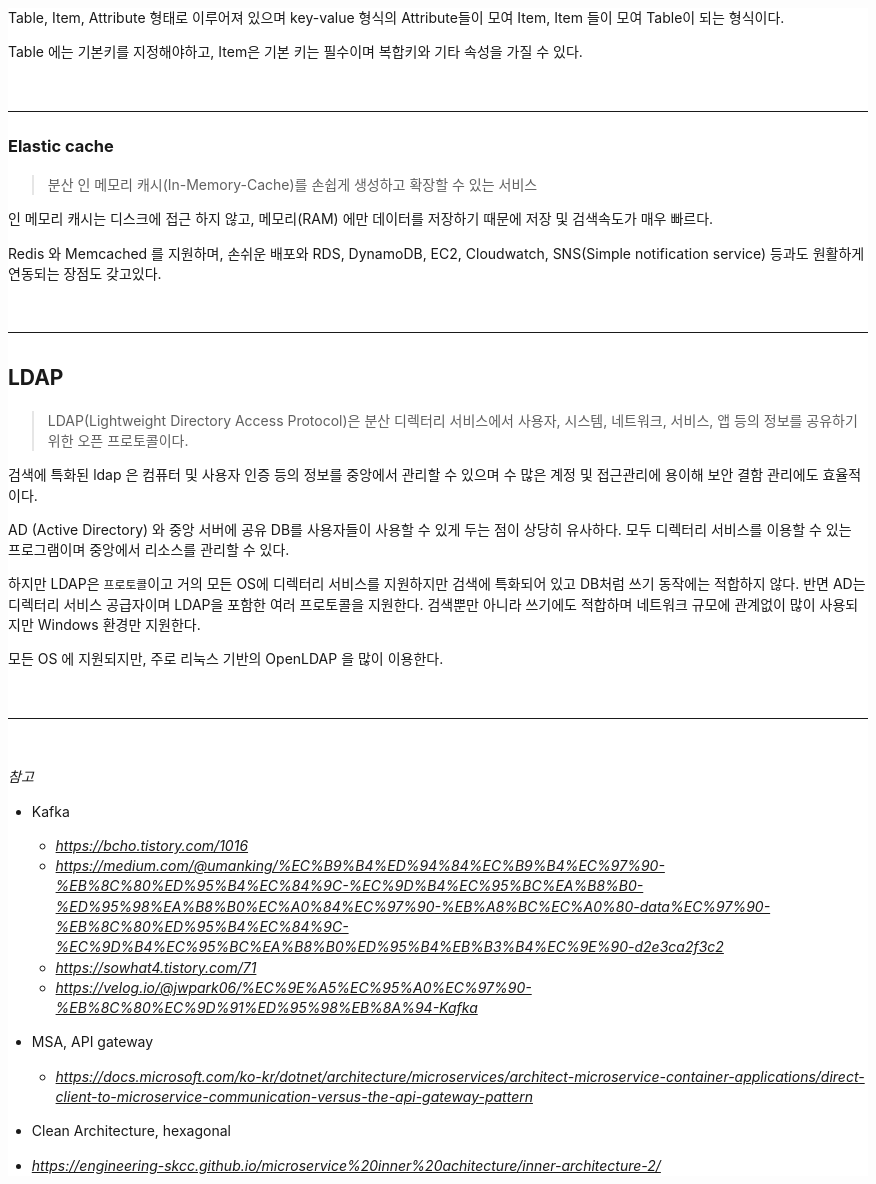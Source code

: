 Table, Item, Attribute 형태로 이루어져 있으며 key-value 형식의 Attribute들이 모여 Item, Item 들이 모여 Table이 되는 형식이다.

Table 에는 기본키를 지정해야하고, Item은 기본 키는 필수이며 복합키와 기타 속성을 가질 수 있다. 

<br>

---

### Elastic cache

> 분산 인 메모리 캐시(In-Memory-Cache)를 손쉽게 생성하고 확장할 수 있는 서비스

인 메모리 캐시는 디스크에 접근 하지 않고, 메모리(RAM) 에만 데이터를 저장하기 때문에 저장 및 검색속도가 매우 빠르다.

Redis 와 Memcached 를 지원하며, 손쉬운 배포와 RDS, DynamoDB, EC2, Cloudwatch, SNS(Simple notification service) 등과도 원활하게 연동되는 장점도 갖고있다.

<br>

---

## LDAP

> LDAP(Lightweight Directory Access Protocol)은 분산 디렉터리 서비스에서 사용자, 시스템, 네트워크, 서비스, 앱 등의 정보를 공유하기 위한 오픈 프로토콜이다.

검색에 특화된 ldap 은 컴퓨터 및 사용자 인증 등의 정보를 중앙에서 관리할 수 있으며 수 많은 계정 및 접근관리에 용이해 보안 결함 관리에도 효율적이다.

AD (Active Directory) 와 중앙 서버에 공유 DB를 사용자들이 사용할 수 있게 두는 점이 상당히 유사하다. 모두 디렉터리 서비스를 이용할 수 있는 프로그램이며 중앙에서 리소스를 관리할 수 있다.

하지만 LDAP은 `프로토콜`이고 거의 모든 OS에 디렉터리 서비스를 지원하지만 검색에 특화되어 있고 DB처럼 쓰기 동작에는 적합하지 않다. 반면 AD는 디렉터리 서비스 공급자이며 LDAP을 포함한 여러 프로토콜을 지원한다. 검색뿐만 아니라 쓰기에도 적합하며 네트워크 규모에 관계없이 많이 사용되지만 Windows 환경만 지원한다.

모든 OS 에 지원되지만, 주로 리눅스 기반의 OpenLDAP 을 많이 이용한다.

<br>

---


<br>

_참고_
- Kafka
  - _https://bcho.tistory.com/1016_
  - _https://medium.com/@umanking/%EC%B9%B4%ED%94%84%EC%B9%B4%EC%97%90-%EB%8C%80%ED%95%B4%EC%84%9C-%EC%9D%B4%EC%95%BC%EA%B8%B0-%ED%95%98%EA%B8%B0%EC%A0%84%EC%97%90-%EB%A8%BC%EC%A0%80-data%EC%97%90-%EB%8C%80%ED%95%B4%EC%84%9C-%EC%9D%B4%EC%95%BC%EA%B8%B0%ED%95%B4%EB%B3%B4%EC%9E%90-d2e3ca2f3c2_
  - _https://sowhat4.tistory.com/71_
  - _https://velog.io/@jwpark06/%EC%9E%A5%EC%95%A0%EC%97%90-%EB%8C%80%EC%9D%91%ED%95%98%EB%8A%94-Kafka_
  
- MSA, API gateway
  - _https://docs.microsoft.com/ko-kr/dotnet/architecture/microservices/architect-microservice-container-applications/direct-client-to-microservice-communication-versus-the-api-gateway-pattern_
  
- Clean Architecture, hexagonal
 - _https://engineering-skcc.github.io/microservice%20inner%20achitecture/inner-architecture-2/_
